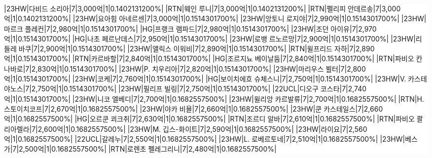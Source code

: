 |23HW|다비드 소리아|7|3,000억|1|0.1402131200%|
|RTN|웨인 루니|7|3,000억|1|0.1402131200%|
|RTN|펠리피 안데르송|7|3,000억|1|0.1402131200%|
|23HW|요아힘 아네르센|7|3,000억|1|0.1514301700%|
|23HW|앙토니 로지야|7|2,990억|1|0.1514301700%|
|23HW|마르크 플레컨|7|2,980억|1|0.1514301700%|
|HG|프랭크 램파드|7|2,980억|1|0.1514301700%|
|23HW|조던 아이유|7|2,970억|1|0.1514301700%|
|HG|나초 페르난데스|7|2,950억|1|0.1514301700%|
|23HW|로뱅 르노르망|7|2,900억|1|0.1514301700%|
|23HW|리들레 바쿠|7|2,900억|1|0.1514301700%|
|23HW|앨릭스 이워비|7|2,890억|1|0.1514301700%|
|RTN|윌프리드 자하|7|2,890억|1|0.1514301700%|
|RTN|카르바할|7|2,840억|1|0.1514301700%|
|HG|조르지뇨 베이날둠|7|2,840억|1|0.1514301700%|
|RTN|파비오 칸나바로|7|2,830억|1|0.1514301700%|
|23HW|P. 치우리아|7|2,820억|1|0.1514301700%|
|23HW|마리우스 뷜터|7|2,800억|1|0.1514301700%|
|23HW|코케|7|2,760억|1|0.1514301700%|
|HG|보이치에흐 슈체스니|7|2,750억|1|0.1514301700%|
|23HW|V. 카스테야노스|7|2,750억|1|0.1514301700%|
|23HW|필리프 빌링|7|2,750억|1|0.1514301700%|
|22UCL|디오구 코스타|7|2,740억|1|0.1514301700%|
|23HW|니코 엘베디|7|2,700억|1|0.1682557500%|
|23HW|윌리앙 카르발류|7|2,700억|1|0.1682557500%|
|RTN|H. 스토이치코프|7|2,670억|1|0.1682557500%|
|23HW|야카 비욜|7|2,660억|1|0.1682557500%|
|23HW|쿤 카스테일스|7|2,660억|1|0.1682557500%|
|HG|오르쿤 쾨크취|7|2,630억|1|0.1682557500%|
|RTN|조르디 알바|7|2,610억|1|0.1682557500%|
|RTN|파비오 콸리아렐라|7|2,600억|1|0.1682557500%|
|23HW|M. 깁스-화이트|7|2,590억|1|0.1682557500%|
|23HW|라이요|7|2,560억|1|0.1682557500%|
|22UCL|갈레누|7|2,550억|1|0.1682557500%|
|23HW|L. 로베르토네|7|2,510억|1|0.1682557500%|
|23HW|베스가|7|2,500억|1|0.1682557500%|
|RTN|로렌초 펠레그리니|7|2,480억|1|0.1682557500%|